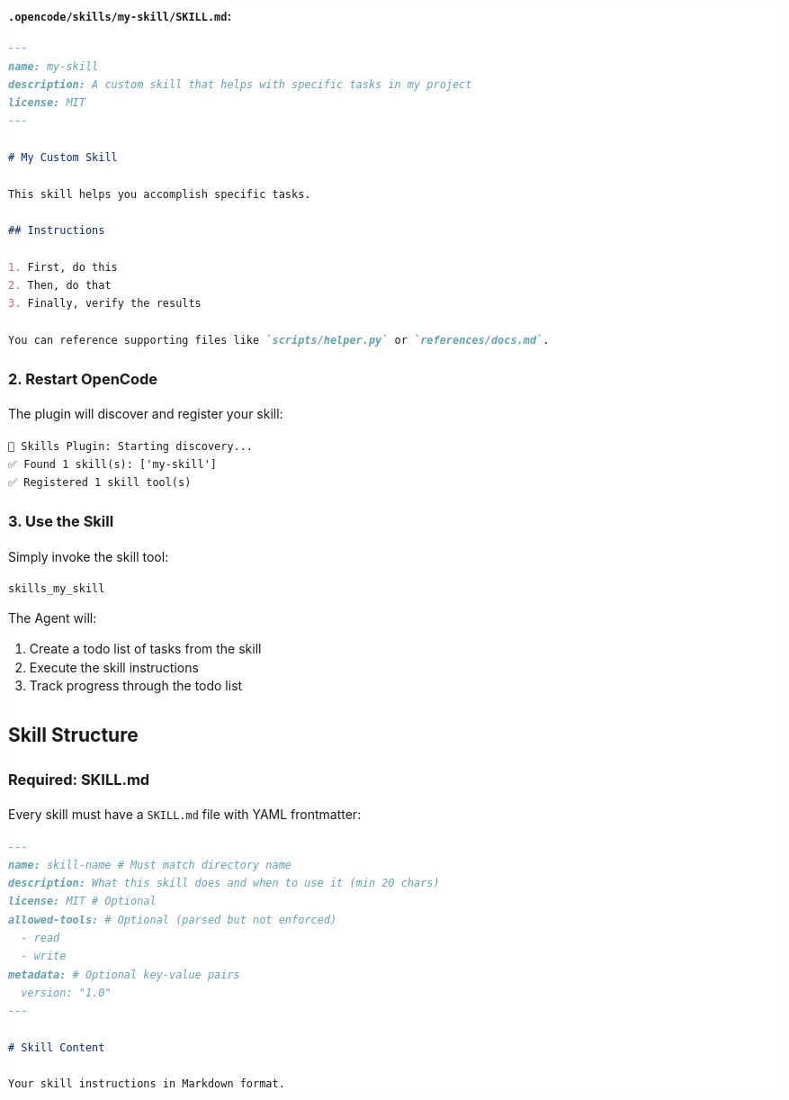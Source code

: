 **`.opencode/skills/my-skill/SKILL.md`:**

```markdown
---
name: my-skill
description: A custom skill that helps with specific tasks in my project
license: MIT
---

# My Custom Skill

This skill helps you accomplish specific tasks.

## Instructions

1. First, do this
2. Then, do that
3. Finally, verify the results

You can reference supporting files like `scripts/helper.py` or `references/docs.md`.
```

### 2. Restart OpenCode

The plugin will discover and register your skill:

```
🎯 Skills Plugin: Starting discovery...
✅ Found 1 skill(s): ['my-skill']
✅ Registered 1 skill tool(s)
```

### 3. Use the Skill

Simply invoke the skill tool:

```
skills_my_skill
```

The Agent will:

1. Create a todo list of tasks from the skill
2. Execute the skill instructions
3. Track progress through the todo list

## Skill Structure

### Required: SKILL.md

Every skill must have a `SKILL.md` file with YAML frontmatter:

```markdown
---
name: skill-name # Must match directory name
description: What this skill does and when to use it (min 20 chars)
license: MIT # Optional
allowed-tools: # Optional (parsed but not enforced)
  - read
  - write
metadata: # Optional key-value pairs
  version: "1.0"
---

# Skill Content

Your skill instructions in Markdown format.
```